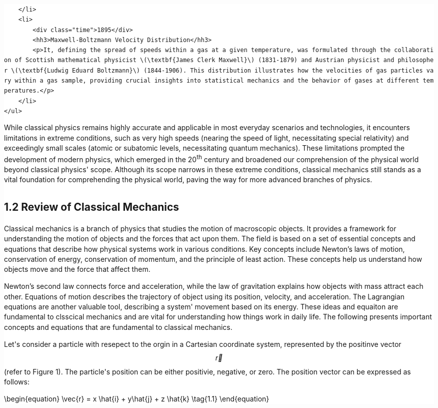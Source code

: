 		</li>
		<li>
			<div class="time">1895</div>
			<hh3>Maxwell-Boltzmann Velocity Distribution</hh3> 
			<p>It, defining the spread of speeds within a gas at a given temperature, was formulated through the collaboration of Scottish mathematical physicist \(\textbf{James Clerk Maxwell}\) (1831-1879) and Austrian physicist and philosopher \(\textbf{Ludwig Eduard Boltzmann}\) (1844-1906). This distribution illustrates how the velocities of gas particles vary within a gas sample, providing crucial insights into statistical mechanics and the behavior of gases at different temperatures.</p>
		</li>
	</ul>
</p>

While classical physics remains highly accurate and applicable in most everyday scenarios and technologies, it encounters limitations in extreme conditions, such as very high speeds (nearing the speed of light, necessitating special relativity) and exceedingly small scales (atomic or subatomic levels, necessitating quantum mechanics). These limitations prompted the development of modern physics, which emerged in the 20<sup>th</sup> century and broadened our comprehension of the physical world beyond classical physics' scope. Although its scope narrows in these extreme conditions, classical mechanics still stands as a vital foundation for comprehending the physical world, paving the way for more advanced branches of physics.

## 1.2 Review of Classical Mechanics
Classical mechanics is a branch of physics that studies the motion of macroscopic objects. It provides a framework for understanding the motion of objects and the forces that act upon them. The field is  based on a set of essential concepts and equations that describe how 
physical systems work in various conditions. Key concepts include Newton’s laws of motion, conservation of energy, conservation of momentum, and the principle of least action. These concepts help us understand how objects move and the force that affect them. 

Newton’s second law connects force and acceleration, while the law of gravitation explains how objects with mass attract each other. Equations of motion describes the trajectory of object using its position, velocity, and acceleration. The Lagrangian equations are another valuable tool, describing a system' movement based on its energy. These ideas and equaiton are fundamental to clsscical mechanics and are vital for understanding how things work in daily life. The following presents important concepts and equations that are fundamental to classical mechanics.

Let's consider a particle with resepect to the orgin in a Cartesian coordinate system, represented by the positinve vector $$\vec{r}$$ (refer to Figure 1). The particle's position can be either positivie, negative, or zero. The position vector can be expressed as follows:  

\begin{equation}
	\vec{r} = x \hat{i} + y\hat{j} + z \hat{k}
	\tag{1.1}
\end{equation}

<figure>